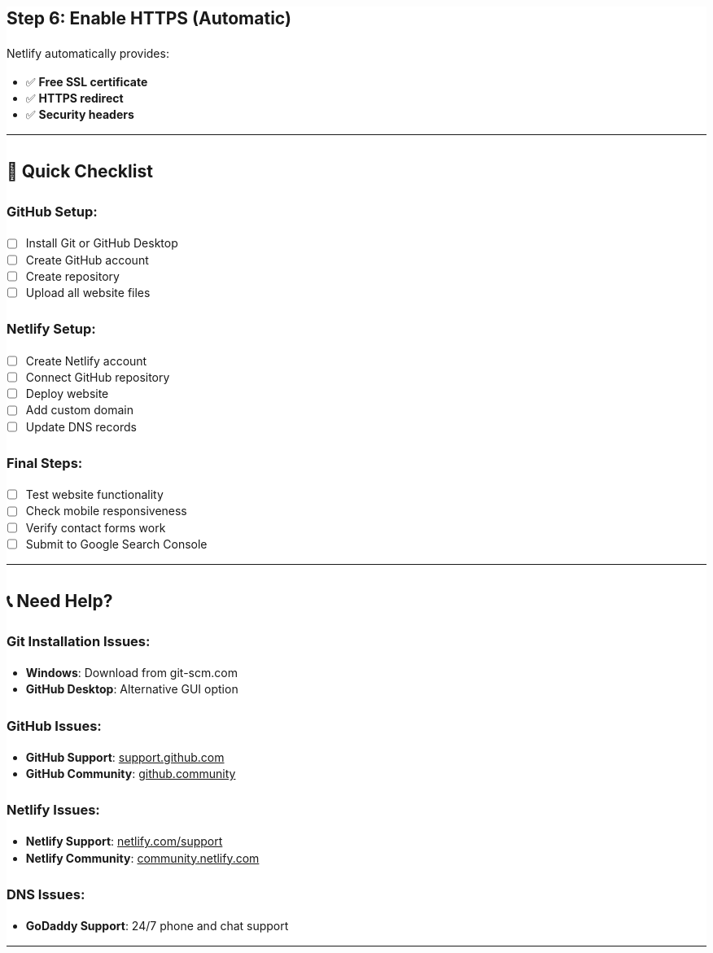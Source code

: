 
## Step 6: Enable HTTPS (Automatic)

Netlify automatically provides:
- ✅ **Free SSL certificate**
- ✅ **HTTPS redirect**
- ✅ **Security headers**

---

## 🎯 Quick Checklist

### GitHub Setup:
- [ ] Install Git or GitHub Desktop
- [ ] Create GitHub account
- [ ] Create repository
- [ ] Upload all website files

### Netlify Setup:
- [ ] Create Netlify account
- [ ] Connect GitHub repository
- [ ] Deploy website
- [ ] Add custom domain
- [ ] Update DNS records

### Final Steps:
- [ ] Test website functionality
- [ ] Check mobile responsiveness
- [ ] Verify contact forms work
- [ ] Submit to Google Search Console

---

## 📞 Need Help?

### Git Installation Issues:
- **Windows**: Download from git-scm.com
- **GitHub Desktop**: Alternative GUI option

### GitHub Issues:
- **GitHub Support**: [support.github.com](https://support.github.com)
- **GitHub Community**: [github.community](https://github.community)

### Netlify Issues:
- **Netlify Support**: [netlify.com/support](https://netlify.com/support)
- **Netlify Community**: [community.netlify.com](https://community.netlify.com)

### DNS Issues:
- **GoDaddy Support**: 24/7 phone and chat support

---